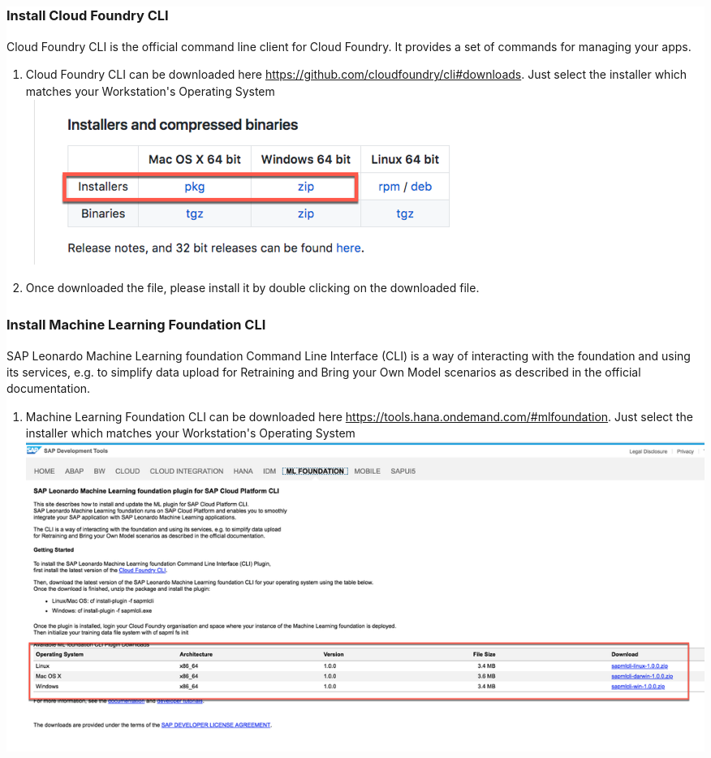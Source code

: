 

### <a name="install-cf-cli"></a>Install Cloud Foundry CLI
Cloud Foundry CLI is the official command line client for Cloud Foundry. It provides a set of commands for managing your apps.  

1.	Cloud Foundry CLI can be downloaded here <https://github.com/cloudfoundry/cli#downloads>. Just select the installer which matches your Workstation's Operating System
	![](images/19.png)

1. Once downloaded the file, please install it by double clicking on the downloaded file.



### <a name="install-ml-cli"></a>Install Machine Learning Foundation CLI
SAP Leonardo Machine Learning foundation Command Line Interface (CLI) is a way of interacting with the foundation and using its services, e.g. to simplify data upload for Retraining and Bring your Own Model scenarios as described in the official documentation.

1.	Machine Learning Foundation CLI can be downloaded here <https://tools.hana.ondemand.com/#mlfoundation>. Just select the installer which matches your Workstation's Operating System
	![](images/19_02.png)
